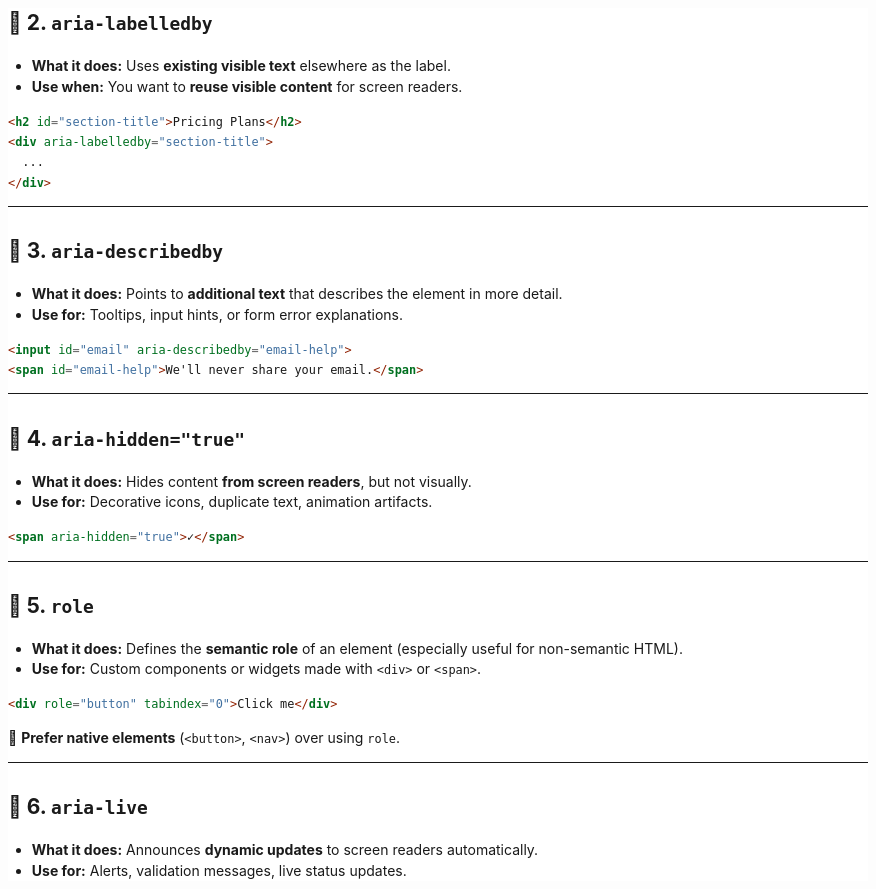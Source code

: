 ## 📌 2. `aria-labelledby`

* **What it does:** Uses **existing visible text** elsewhere as the label.
* **Use when:** You want to **reuse visible content** for screen readers.

```html
<h2 id="section-title">Pricing Plans</h2>
<div aria-labelledby="section-title">
  ...
</div>
```

---

## 📌 3. `aria-describedby`

* **What it does:** Points to **additional text** that describes the element in more detail.
* **Use for:** Tooltips, input hints, or form error explanations.

```html
<input id="email" aria-describedby="email-help">
<span id="email-help">We'll never share your email.</span>
```

---

## 📌 4. `aria-hidden="true"`

* **What it does:** Hides content **from screen readers**, but not visually.
* **Use for:** Decorative icons, duplicate text, animation artifacts.

```html
<span aria-hidden="true">✓</span>
```

---

## 📌 5. `role`

* **What it does:** Defines the **semantic role** of an element (especially useful for non-semantic HTML).
* **Use for:** Custom components or widgets made with `<div>` or `<span>`.

```html
<div role="button" tabindex="0">Click me</div>
```

🛑 **Prefer native elements** (`<button>`, `<nav>`) over using `role`.

---

## 📌 6. `aria-live`

* **What it does:** Announces **dynamic updates** to screen readers automatically.
* **Use for:** Alerts, validation messages, live status updates.
